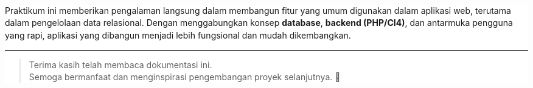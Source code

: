 Praktikum ini memberikan pengalaman langsung dalam membangun fitur yang umum digunakan dalam aplikasi web, terutama dalam pengelolaan data relasional. Dengan menggabungkan konsep **database**, **backend (PHP/CI4)**, dan antarmuka pengguna yang rapi, aplikasi yang dibangun menjadi lebih fungsional dan mudah dikembangkan.

---

> Terima kasih telah membaca dokumentasi ini.  
> Semoga bermanfaat dan menginspirasi pengembangan proyek selanjutnya. 🚀
